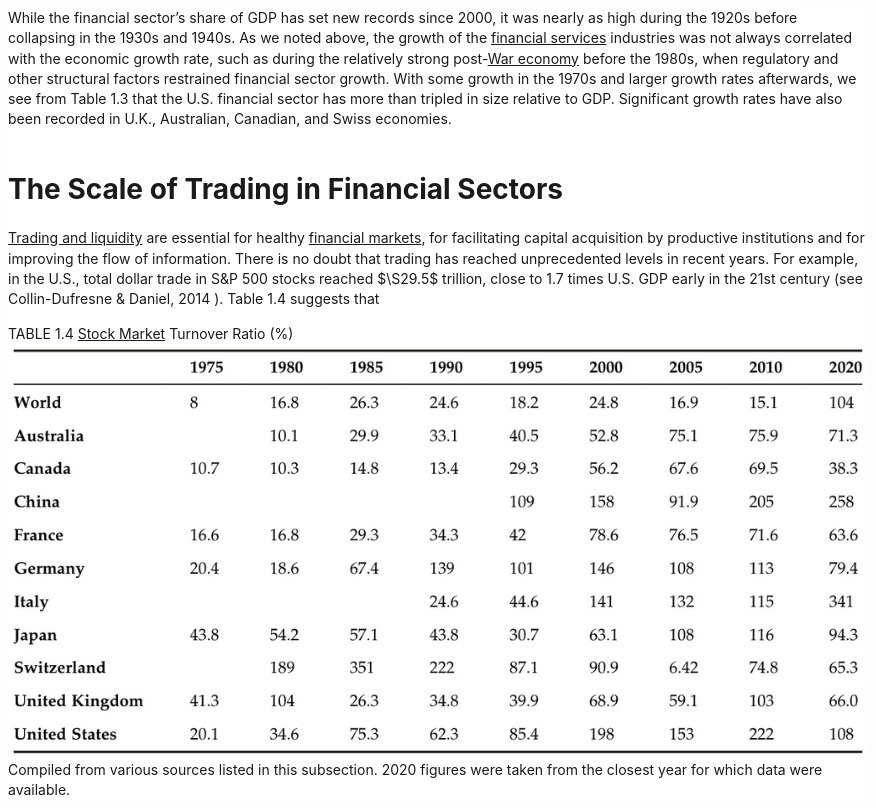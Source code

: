 While the financial sector’s share of GDP has set new records since 2000, it was nearly as high during the 1920s before collapsing in the 1930s and 1940s. As we noted above, the growth of the [financial services](../../Course%20Notes/HBR%20Notes/HBR%20Case%20Study-%20Oaktree.md) industries was not always correlated with the economic growth rate, such as during the relatively strong post-[War economy](../../International%20Finance/Bridgewater/Chapters/War%20Economies.md) before the 1980s, when regulatory and other structural factors restrained financial sector growth. With some growth in the 1970s and larger growth rates afterwards, we see from Table 1.3  that the U.S. financial sector has more than tripled in size relative to GDP. Significant growth rates have also been recorded in U.K., Australian, Canadian, and Swiss economies.  

# The Scale of Trading in Financial Sectors  

[Trading and liquidity](Chapter%206%20Adverse%20Selection,%20Trading,%20and%20Liquidity.md) are essential for healthy [financial markets](../../Financial%20Markets%20and%20Institutions/Financial%20Markets%20and%20Institutions%20Lecture%20Notes.md), for facilitating capital acquisition by productive institutions and for improving the flow of information. There is no doubt that trading has reached unprecedented levels in recent years. For example, in the U.S., total dollar trade in S&P 500 stocks reached  $\S29.5$   trillion, close to 1.7 times U.S. GDP early in the 21st century (see  Collin-Dufresne & Daniel, 2014 ).  Table 1.4  suggests that  

TABLE 1.4 [Stock Market](../Financial%20Engineering%20and%20Arbitrage%20in%20the%20Financial%20Markets/PART%20III%20THE%20PLAYERS/Chapter%2012%20-%20Hedge%20Fund%20Strategies/Hedge%20Fund%20Strategies.md) Turnover Ratio   $(\%)$  
 ![500](Attachments/500-230.jpg)  
Compiled from various sources listed in this subsection. 2020 figures were taken from the closest year for which data were available.  